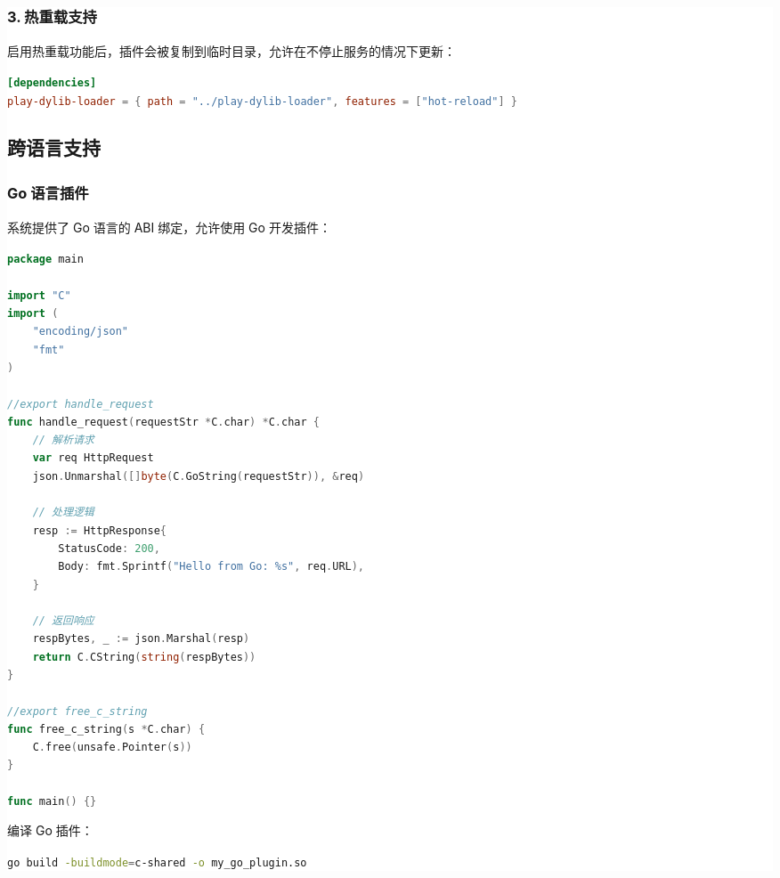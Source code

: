 ### 3. 热重载支持

启用热重载功能后，插件会被复制到临时目录，允许在不停止服务的情况下更新：

```toml
[dependencies]
play-dylib-loader = { path = "../play-dylib-loader", features = ["hot-reload"] }
```

## 跨语言支持

### Go 语言插件

系统提供了 Go 语言的 ABI 绑定，允许使用 Go 开发插件：

```go
package main

import "C"
import (
    "encoding/json"
    "fmt"
)

//export handle_request
func handle_request(requestStr *C.char) *C.char {
    // 解析请求
    var req HttpRequest
    json.Unmarshal([]byte(C.GoString(requestStr)), &req)
    
    // 处理逻辑
    resp := HttpResponse{
        StatusCode: 200,
        Body: fmt.Sprintf("Hello from Go: %s", req.URL),
    }
    
    // 返回响应
    respBytes, _ := json.Marshal(resp)
    return C.CString(string(respBytes))
}

//export free_c_string
func free_c_string(s *C.char) {
    C.free(unsafe.Pointer(s))
}

func main() {}
```

编译 Go 插件：

```bash
go build -buildmode=c-shared -o my_go_plugin.so
```
